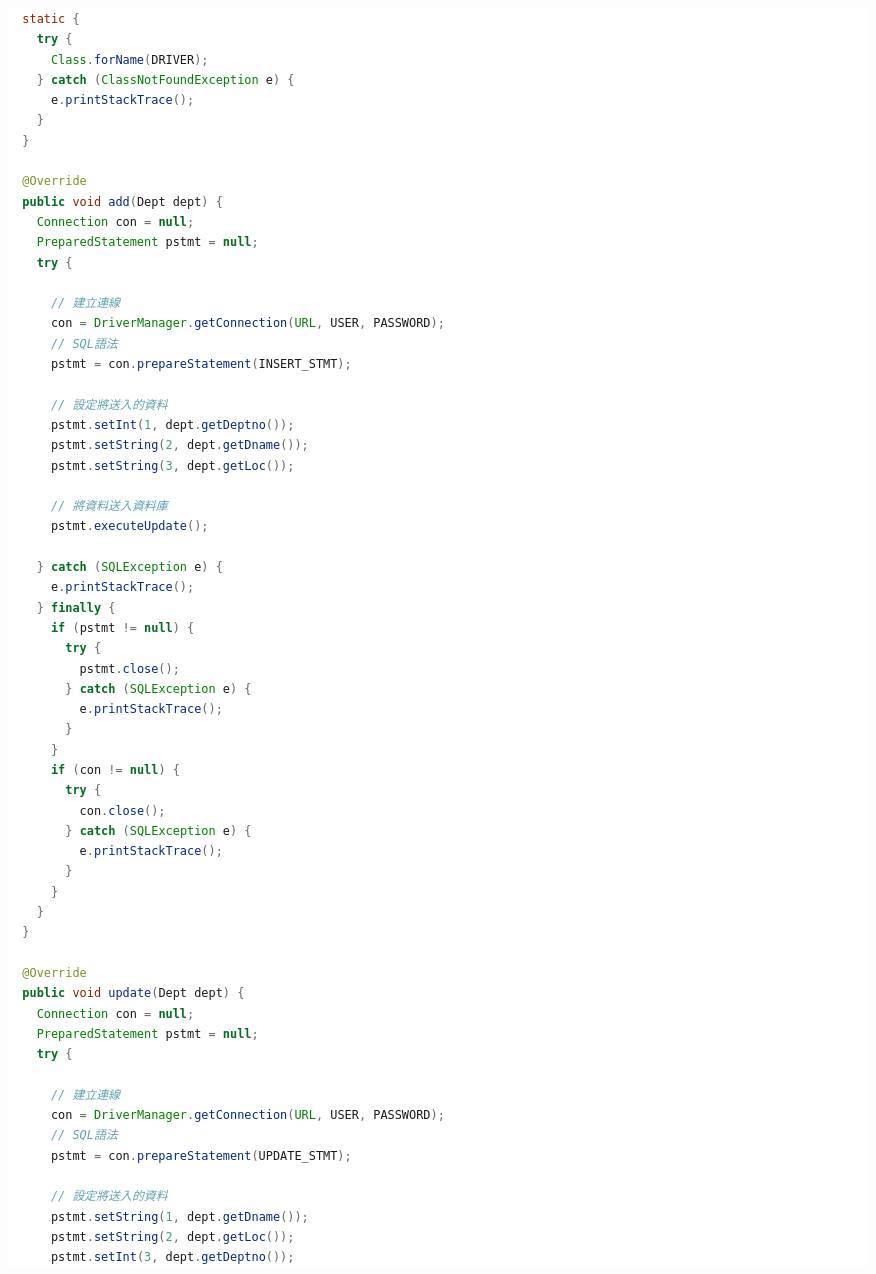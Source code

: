 ```java
  static {
    try {
      Class.forName(DRIVER);
    } catch (ClassNotFoundException e) {
      e.printStackTrace();
    }
  }

  @Override
  public void add(Dept dept) {
    Connection con = null;
    PreparedStatement pstmt = null;
    try {

      // 建立連線
      con = DriverManager.getConnection(URL, USER, PASSWORD);
      // SQL語法
      pstmt = con.prepareStatement(INSERT_STMT);

      // 設定將送入的資料
      pstmt.setInt(1, dept.getDeptno());
      pstmt.setString(2, dept.getDname());
      pstmt.setString(3, dept.getLoc());

      // 將資料送入資料庫
      pstmt.executeUpdate();

    } catch (SQLException e) {
      e.printStackTrace();
    } finally {
      if (pstmt != null) {
        try {
          pstmt.close();
        } catch (SQLException e) {
          e.printStackTrace();
        }
      }
      if (con != null) {
        try {
          con.close();
        } catch (SQLException e) {
          e.printStackTrace();
        }
      }
    }
  }

  @Override
  public void update(Dept dept) {
    Connection con = null;
    PreparedStatement pstmt = null;
    try {

      // 建立連線
      con = DriverManager.getConnection(URL, USER, PASSWORD);
      // SQL語法
      pstmt = con.prepareStatement(UPDATE_STMT);

      // 設定將送入的資料
      pstmt.setString(1, dept.getDname());
      pstmt.setString(2, dept.getLoc());
      pstmt.setInt(3, dept.getDeptno());

```